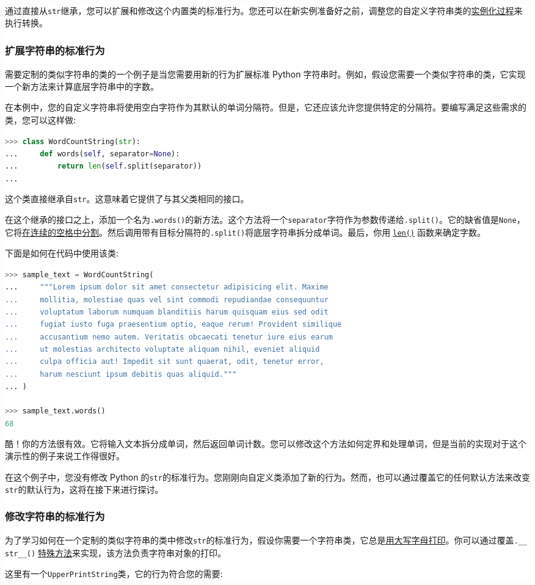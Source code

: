 通过直接从`str`继承，您可以扩展和修改这个内置类的标准行为。您还可以在新实例准备好之前，调整您的自定义字符串类的[实例化过程](https://realpython.com/python-class-constructor/#pythons-class-constructors-and-the-instantiation-process)来执行转换。

### 扩展字符串的标准行为

需要定制的类似字符串的类的一个例子是当您需要用新的行为扩展标准 Python 字符串时。例如，假设您需要一个类似字符串的类，它实现一个新方法来计算底层字符串中的字数。

在本例中，您的自定义字符串将使用空白字符作为其默认的单词分隔符。但是，它还应该允许您提供特定的分隔符。要编写满足这些需求的类，您可以这样做:

>>>

```py
>>> class WordCountString(str):
...     def words(self, separator=None):
...         return len(self.split(separator))
...
```

这个类直接继承自`str`。这意味着它提供了与其父类相同的接口。

在这个继承的接口之上，添加一个名为`.words()`的新方法。这个方法将一个`separator`字符作为参数传递给`.split()`。它的缺省值是`None`，它将[在连续的空格中分割](https://docs.python.org/3/library/stdtypes.html#str.split)。然后调用带有目标分隔符的`.split()`将底层字符串拆分成单词。最后，你用 [`len()`](https://realpython.com/len-python-function/) 函数来确定字数。

下面是如何在代码中使用该类:

>>>

```py
>>> sample_text = WordCountString(
...     """Lorem ipsum dolor sit amet consectetur adipisicing elit. Maxime
...     mollitia, molestiae quas vel sint commodi repudiandae consequuntur
...     voluptatum laborum numquam blanditiis harum quisquam eius sed odit
...     fugiat iusto fuga praesentium optio, eaque rerum! Provident similique
...     accusantium nemo autem. Veritatis obcaecati tenetur iure eius earum
...     ut molestias architecto voluptate aliquam nihil, eveniet aliquid
...     culpa officia aut! Impedit sit sunt quaerat, odit, tenetur error,
...     harum nesciunt ipsum debitis quas aliquid."""
... )

>>> sample_text.words()
68
```

酷！你的方法很有效。它将输入文本拆分成单词，然后返回单词计数。您可以修改这个方法如何定界和处理单词，但是当前的实现对于这个演示性的例子来说工作得很好。

在这个例子中，您没有修改 Python 的`str`的标准行为。您刚刚向自定义类添加了新的行为。然而，也可以通过覆盖它的任何默认方法来改变`str`的默认行为，这将在接下来进行探讨。

### 修改字符串的标准行为

为了学习如何在一个定制的类似字符串的类中修改`str`的标准行为，假设你需要一个字符串类，它总是[用大写字母打印](https://realpython.com/python-print/)。你可以通过覆盖`.__str__()` [特殊方法](https://docs.python.org/3/glossary.html#term-special-method)来实现，该方法负责字符串对象的打印。

这里有一个`UpperPrintString`类，它的行为符合您的需要:

>>>
